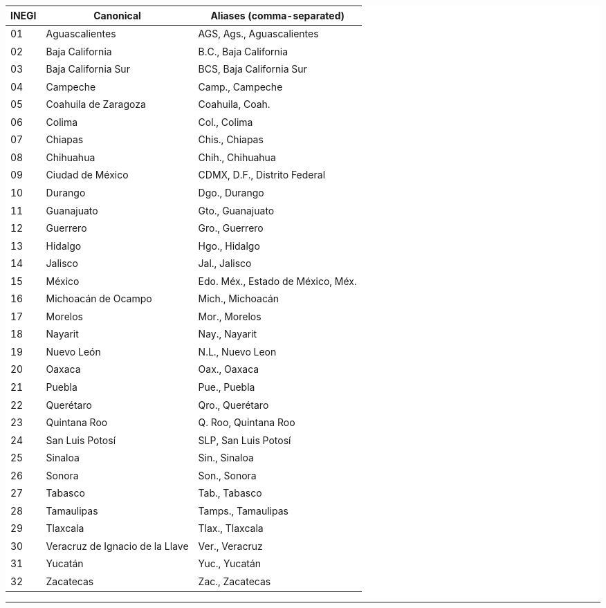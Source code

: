 | INEGI | Canonical                       | Aliases (comma-separated)         |
| ----- | ------------------------------- | --------------------------------- |
| 01    | Aguascalientes                  | AGS, Ags., Aguascalientes         |
| 02    | Baja California                 | B.C., Baja California             |
| 03    | Baja California Sur             | BCS, Baja California Sur          |
| 04    | Campeche                        | Camp., Campeche                   |
| 05    | Coahuila de Zaragoza            | Coahuila, Coah.                   |
| 06    | Colima                          | Col., Colima                      |
| 07    | Chiapas                         | Chis., Chiapas                    |
| 08    | Chihuahua                       | Chih., Chihuahua                  |
| 09    | Ciudad de México                | CDMX, D.F., Distrito Federal      |
| 10    | Durango                         | Dgo., Durango                     |
| 11    | Guanajuato                      | Gto., Guanajuato                  |
| 12    | Guerrero                        | Gro., Guerrero                    |
| 13    | Hidalgo                         | Hgo., Hidalgo                     |
| 14    | Jalisco                         | Jal., Jalisco                     |
| 15    | México                          | Edo. Méx., Estado de México, Méx. |
| 16    | Michoacán de Ocampo             | Mich., Michoacán                  |
| 17    | Morelos                         | Mor., Morelos                     |
| 18    | Nayarit                         | Nay., Nayarit                     |
| 19    | Nuevo León                      | N.L., Nuevo Leon                  |
| 20    | Oaxaca                          | Oax., Oaxaca                      |
| 21    | Puebla                          | Pue., Puebla                      |
| 22    | Querétaro                       | Qro., Querétaro                   |
| 23    | Quintana Roo                    | Q. Roo, Quintana Roo              |
| 24    | San Luis Potosí                 | SLP, San Luis Potosí              |
| 25    | Sinaloa                         | Sin., Sinaloa                     |
| 26    | Sonora                          | Son., Sonora                      |
| 27    | Tabasco                         | Tab., Tabasco                     |
| 28    | Tamaulipas                      | Tamps., Tamaulipas                |
| 29    | Tlaxcala                        | Tlax., Tlaxcala                   |
| 30    | Veracruz de Ignacio de la Llave | Ver., Veracruz                    |
| 31    | Yucatán                         | Yuc., Yucatán                     |
| 32    | Zacatecas                       | Zac., Zacatecas                   |

---
